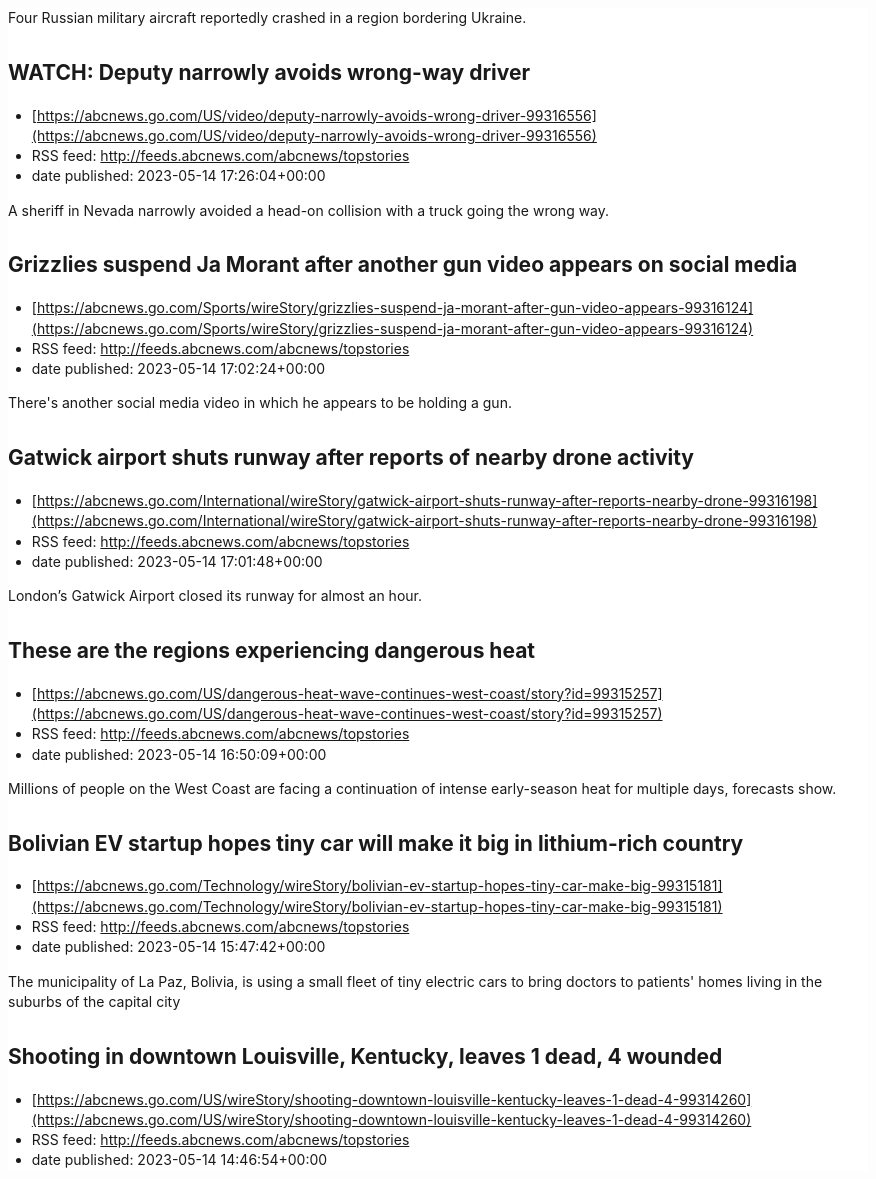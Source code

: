 Four Russian military aircraft reportedly crashed in a region bordering Ukraine.

## WATCH:  Deputy narrowly avoids wrong-way driver
 - [https://abcnews.go.com/US/video/deputy-narrowly-avoids-wrong-driver-99316556](https://abcnews.go.com/US/video/deputy-narrowly-avoids-wrong-driver-99316556)
 - RSS feed: http://feeds.abcnews.com/abcnews/topstories
 - date published: 2023-05-14 17:26:04+00:00

A sheriff in Nevada narrowly avoided a head-on collision with a truck going the wrong way.

## Grizzlies suspend Ja Morant after another gun video appears on social media
 - [https://abcnews.go.com/Sports/wireStory/grizzlies-suspend-ja-morant-after-gun-video-appears-99316124](https://abcnews.go.com/Sports/wireStory/grizzlies-suspend-ja-morant-after-gun-video-appears-99316124)
 - RSS feed: http://feeds.abcnews.com/abcnews/topstories
 - date published: 2023-05-14 17:02:24+00:00

There's another social media video in which he appears to be holding a gun.

## Gatwick airport shuts runway after reports of nearby drone activity
 - [https://abcnews.go.com/International/wireStory/gatwick-airport-shuts-runway-after-reports-nearby-drone-99316198](https://abcnews.go.com/International/wireStory/gatwick-airport-shuts-runway-after-reports-nearby-drone-99316198)
 - RSS feed: http://feeds.abcnews.com/abcnews/topstories
 - date published: 2023-05-14 17:01:48+00:00

London&rsquo;s Gatwick Airport closed its runway for almost an hour.

## These are the regions experiencing dangerous heat
 - [https://abcnews.go.com/US/dangerous-heat-wave-continues-west-coast/story?id=99315257](https://abcnews.go.com/US/dangerous-heat-wave-continues-west-coast/story?id=99315257)
 - RSS feed: http://feeds.abcnews.com/abcnews/topstories
 - date published: 2023-05-14 16:50:09+00:00

Millions of people on the West Coast are facing a continuation of intense early-season heat for multiple days, forecasts show.

## Bolivian EV startup hopes tiny car will make it big in lithium-rich country
 - [https://abcnews.go.com/Technology/wireStory/bolivian-ev-startup-hopes-tiny-car-make-big-99315181](https://abcnews.go.com/Technology/wireStory/bolivian-ev-startup-hopes-tiny-car-make-big-99315181)
 - RSS feed: http://feeds.abcnews.com/abcnews/topstories
 - date published: 2023-05-14 15:47:42+00:00

The municipality of La Paz, Bolivia, is using a small fleet of tiny electric cars to bring doctors to patients' homes living in the suburbs of the capital city

## Shooting in downtown Louisville, Kentucky, leaves 1 dead, 4 wounded
 - [https://abcnews.go.com/US/wireStory/shooting-downtown-louisville-kentucky-leaves-1-dead-4-99314260](https://abcnews.go.com/US/wireStory/shooting-downtown-louisville-kentucky-leaves-1-dead-4-99314260)
 - RSS feed: http://feeds.abcnews.com/abcnews/topstories
 - date published: 2023-05-14 14:46:54+00:00
